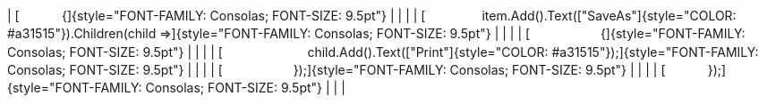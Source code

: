 | [            {]{style="FONT-FAMILY: Consolas; FONT-SIZE: 9.5pt"}                                                                                                                                                                                                                                                                                                                                                                                                                         |
|                                                                                                                                                                                                                                                                                                                                                                                                                                                                                          |
| [                item.Add().Text([\"SaveAs\"]{style="COLOR: #a31515"}).Children(child =\>]{style="FONT-FAMILY: Consolas; FONT-SIZE: 9.5pt"}                                                                                                                                                                                                                                                                                                                                              |
|                                                                                                                                                                                                                                                                                                                                                                                                                                                                                          |
| [                    {]{style="FONT-FAMILY: Consolas; FONT-SIZE: 9.5pt"}                                                                                                                                                                                                                                                                                                                                                                                                                 |
|                                                                                                                                                                                                                                                                                                                                                                                                                                                                                          |
| [                        child.Add().Text([\"Print\"]{style="COLOR: #a31515"});]{style="FONT-FAMILY: Consolas; FONT-SIZE: 9.5pt"}                                                                                                                                                                                                                                                                                                                                                        |
|                                                                                                                                                                                                                                                                                                                                                                                                                                                                                          |
| [                    });]{style="FONT-FAMILY: Consolas; FONT-SIZE: 9.5pt"}                                                                                                                                                                                                                                                                                                                                                                                                               |
|                                                                                                                                                                                                                                                                                                                                                                                                                                                                                          |
| [            });]{style="FONT-FAMILY: Consolas; FONT-SIZE: 9.5pt"}                                                                                                                                                                                                                                                                                                                                                                                                                       |
|                                                                                                                                                                                                                                                                                                                                                                                                                                                                                          |